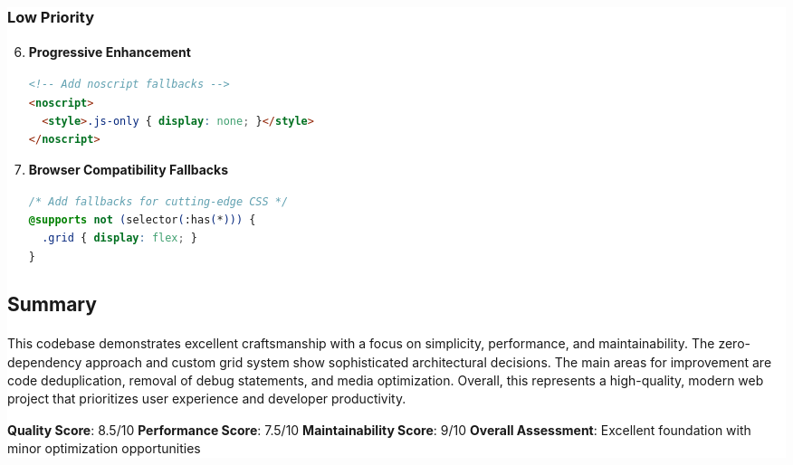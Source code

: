 ### Low Priority

6. **Progressive Enhancement**
   ```html
   <!-- Add noscript fallbacks -->
   <noscript>
     <style>.js-only { display: none; }</style>
   </noscript>
   ```

7. **Browser Compatibility Fallbacks**
   ```css
   /* Add fallbacks for cutting-edge CSS */
   @supports not (selector(:has(*))) {
     .grid { display: flex; }
   }
   ```

## Summary

This codebase demonstrates excellent craftsmanship with a focus on simplicity, performance, and maintainability. The zero-dependency approach and custom grid system show sophisticated architectural decisions. The main areas for improvement are code deduplication, removal of debug statements, and media optimization. Overall, this represents a high-quality, modern web project that prioritizes user experience and developer productivity.

**Quality Score**: 8.5/10
**Performance Score**: 7.5/10
**Maintainability Score**: 9/10
**Overall Assessment**: Excellent foundation with minor optimization opportunities